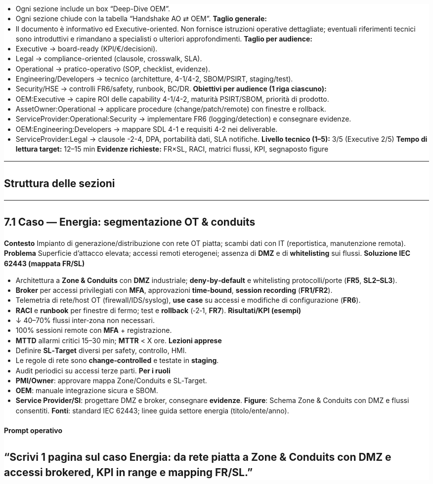 - Ogni sezione include un box “Deep-Dive OEM”.
- Ogni sezione chiude con la tabella “Handshake AO ⇄ OEM”.
**Taglio generale:**
- Il documento è informativo ed Executive-oriented. Non fornisce istruzioni operative dettagliate; eventuali riferimenti tecnici sono introduttivi e rimandano a specialisti o ulteriori approfondimenti.
**Taglio per audience:**
- Executive → board-ready (KPI/€/decisioni).
- Legal → compliance-oriented (clausole, crosswalk, SLA).
- Operational → pratico-operativo (SOP, checklist, evidenze).
- Engineering/Developers → tecnico (architetture, 4-1/4-2, SBOM/PSIRT, staging/test).
- Security/HSE → controlli FR6/safety, runbook, BC/DR.
**Obiettivi per audience (1 riga ciascuno):**
- OEM:Executive → capire ROI delle capability 4-1/4-2, maturità PSIRT/SBOM, priorità di prodotto.
- AssetOwner:Operational → applicare procedure (change/patch/remote) con finestre e rollback.
- ServiceProvider:Operational:Security → implementare FR6 (logging/detection) e consegnare evidenze.
- OEM:Engineering:Developers → mappare SDL 4-1 e requisiti 4-2 nei deliverable.
- ServiceProvider:Legal → clausole -2-4, DPA, portabilità dati, SLA notifiche.
**Livello tecnico (1–5):** 3/5 (Executive 2/5)
**Tempo di lettura target:** 12–15 min
**Evidenze richieste:** FR×SL, RACI, matrici flussi, KPI, segnaposto figure
--- 
## Struttura delle sezioni
--- 
## 7.1 Caso — **Energia**: segmentazione OT & conduits
**Contesto** 
Impianto di generazione/distribuzione con rete OT piatta; scambi dati con IT (reportistica, manutenzione remota).
**Problema** 
Superficie d’attacco elevata; accessi remoti eterogenei; assenza di **DMZ** e di **whitelisting** sui flussi.
**Soluzione IEC 62443 (mappata FR/SL)**
* Architettura a **Zone & Conduits** con **DMZ** industriale; **deny‑by‑default** e whitelisting protocolli/porte (**FR5**, **SL2–SL3**).
* **Broker** per accessi privilegiati con **MFA**, approvazioni **time‑bound**, **session recording** (**FR1/FR2**).
* Telemetria di rete/host OT (firewall/IDS/syslog), **use case** su accessi e modifiche di configurazione (**FR6**).
* **RACI** e **runbook** per finestre di fermo; test e **rollback** (‑2‑1, **FR7**).
**Risultati/KPI (esempi)**
* ↓ 40–70% flussi inter‑zona non necessari.
* 100% sessioni remote con **MFA** + registrazione.
* **MTTD** allarmi critici 15–30 min; **MTTR** < X ore.
**Lezioni apprese**
* Definire **SL‑Target** diversi per safety, controllo, HMI.
* Le regole di rete sono **change‑controlled** e testate in **staging**.
* Audit periodici su accessi terze parti.
**Per i ruoli**
* **PMI/Owner**: approvare mappa Zone/Conduits e SL‑Target.
* **OEM**: manuale integrazione sicura e SBOM.
* **Service Provider/SI**: progettare DMZ e broker, consegnare **evidenze**.
**Figure**: Schema Zone & Conduits con DMZ e flussi consentiti.
**Fonti**: standard IEC 62443; linee guida settore energia (titolo/ente/anno).
#### Prompt operativo
“Scrivi 1 pagina sul caso **Energia**: da rete piatta a **Zone & Conduits** con DMZ e accessi **brokered**, KPI in range e mapping **FR/SL**.”
--- 